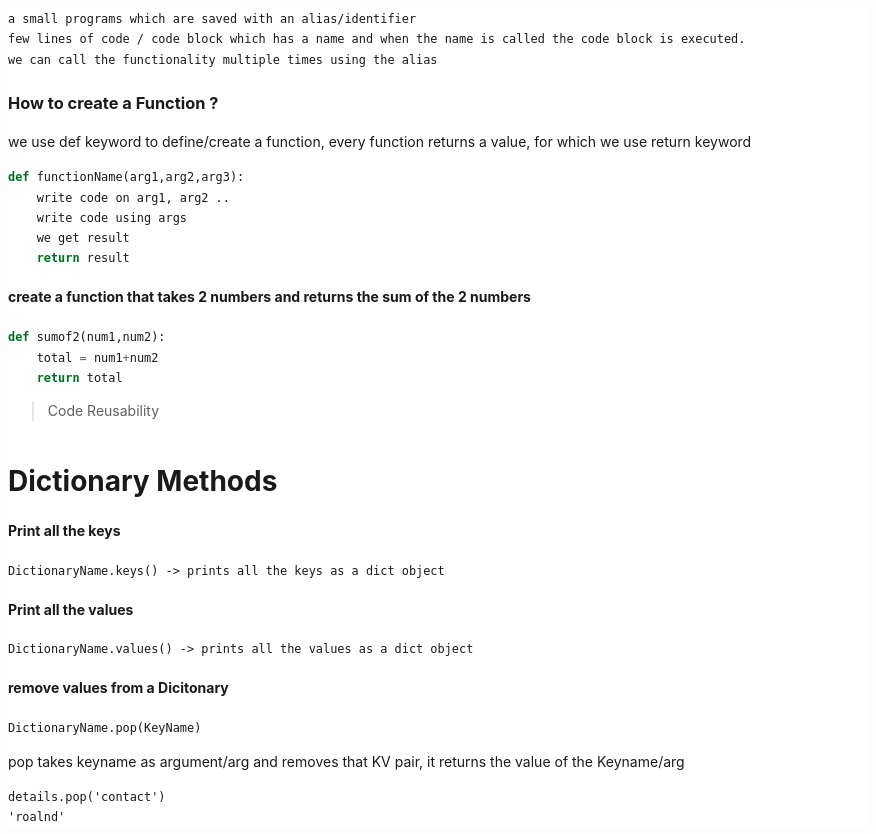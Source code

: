     a small programs which are saved with an alias/identifier
    few lines of code / code block which has a name and when the name is called the code block is executed.
    we can call the functionality multiple times using the alias 



### How to create a Function ?

we use def keyword to define/create a function, every function returns a value, for which we use return keyword

```python
def functionName(arg1,arg2,arg3):
    write code on arg1, arg2 ..
    write code using args
    we get result
    return result

```

#### create a function that takes 2 numbers and returns the sum of the 2 numbers

```python
def sumof2(num1,num2):
    total = num1+num2
    return total

```

> Code Reusability

# Dictionary Methods


#### Print all the keys 
```
DictionaryName.keys() -> prints all the keys as a dict object
```

#### Print all the values 
```
DictionaryName.values() -> prints all the values as a dict object
```

#### remove values from a Dicitonary
```
DictionaryName.pop(KeyName) 
```
pop takes keyname as argument/arg and removes that KV pair, it returns the value of the Keyname/arg
```
details.pop('contact')
'roalnd'
```

